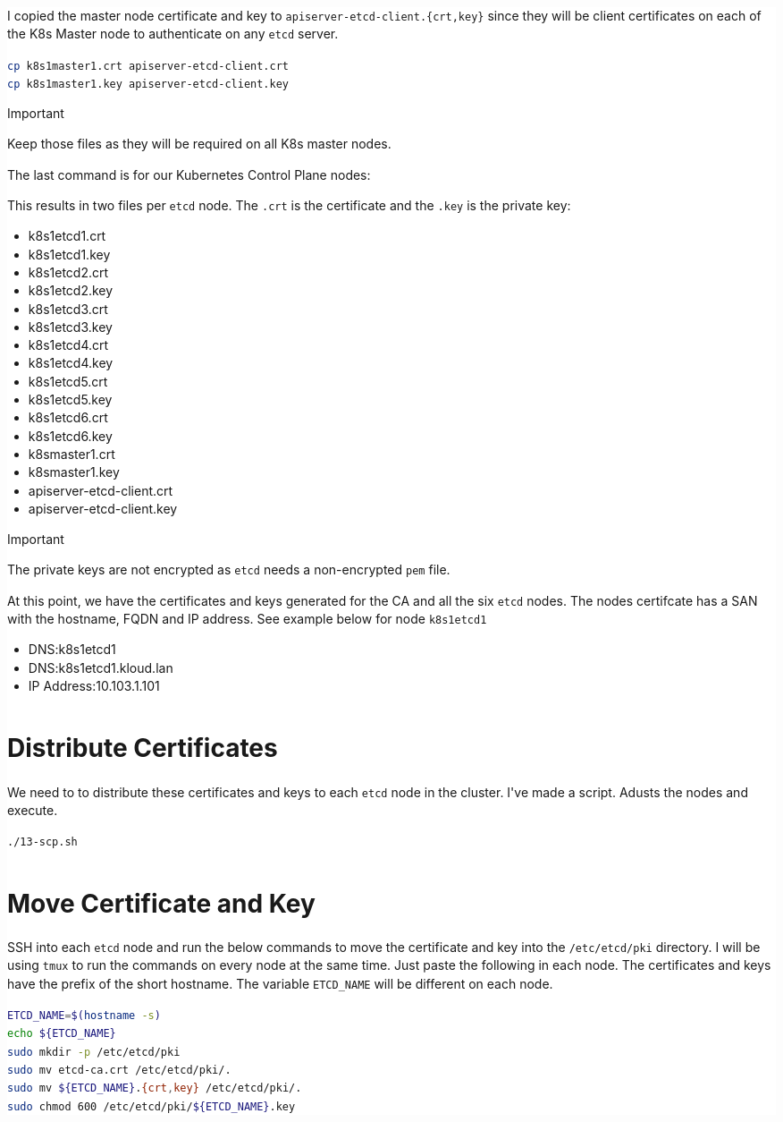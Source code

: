 I copied the master node certificate and key to `apiserver-etcd-client.{crt,key}` since they will be client certificates on each of the K8s Master node to authenticate on any `etcd` server.
```sh
cp k8s1master1.crt apiserver-etcd-client.crt
cp k8s1master1.key apiserver-etcd-client.key
```

> [!IMPORTANT]  
> Keep those files as they will be required on all K8s master nodes.

The last command is for our Kubernetes Control Plane nodes:

This results in two files per `etcd` node. The `.crt` is the certificate and the `.key` is the private key:
- k8s1etcd1.crt
- k8s1etcd1.key
- k8s1etcd2.crt
- k8s1etcd2.key
- k8s1etcd3.crt
- k8s1etcd3.key
- k8s1etcd4.crt
- k8s1etcd4.key
- k8s1etcd5.crt
- k8s1etcd5.key
- k8s1etcd6.crt
- k8s1etcd6.key
- k8smaster1.crt
- k8smaster1.key
- apiserver-etcd-client.crt
- apiserver-etcd-client.key

> [!IMPORTANT]  
> The private keys are not encrypted as `etcd` needs a non-encrypted `pem` file.

At this point, we have the certificates and keys generated for the CA and all the six `etcd` nodes. The nodes certifcate has a SAN with the hostname, FQDN and IP address. See example below for node `k8s1etcd1`
- DNS:k8s1etcd1
- DNS:k8s1etcd1.kloud.lan
- IP Address:10.103.1.101

# Distribute Certificates
We need to to distribute these certificates and keys to each `etcd` node in the cluster. I've made a script. Adusts the nodes and execute.
```sh
./13-scp.sh
```

# Move Certificate and Key
SSH into each `etcd` node and run the below commands to move the certificate and key into the `/etc/etcd/pki` directory. I will be using `tmux` to run the commands on every node at the same time. Just paste the following in each node. The certificates and keys have the prefix of the short hostname. The variable `ETCD_NAME` will be different on each node.
```sh
ETCD_NAME=$(hostname -s)
echo ${ETCD_NAME}
sudo mkdir -p /etc/etcd/pki
sudo mv etcd-ca.crt /etc/etcd/pki/.
sudo mv ${ETCD_NAME}.{crt,key} /etc/etcd/pki/.
sudo chmod 600 /etc/etcd/pki/${ETCD_NAME}.key
```

